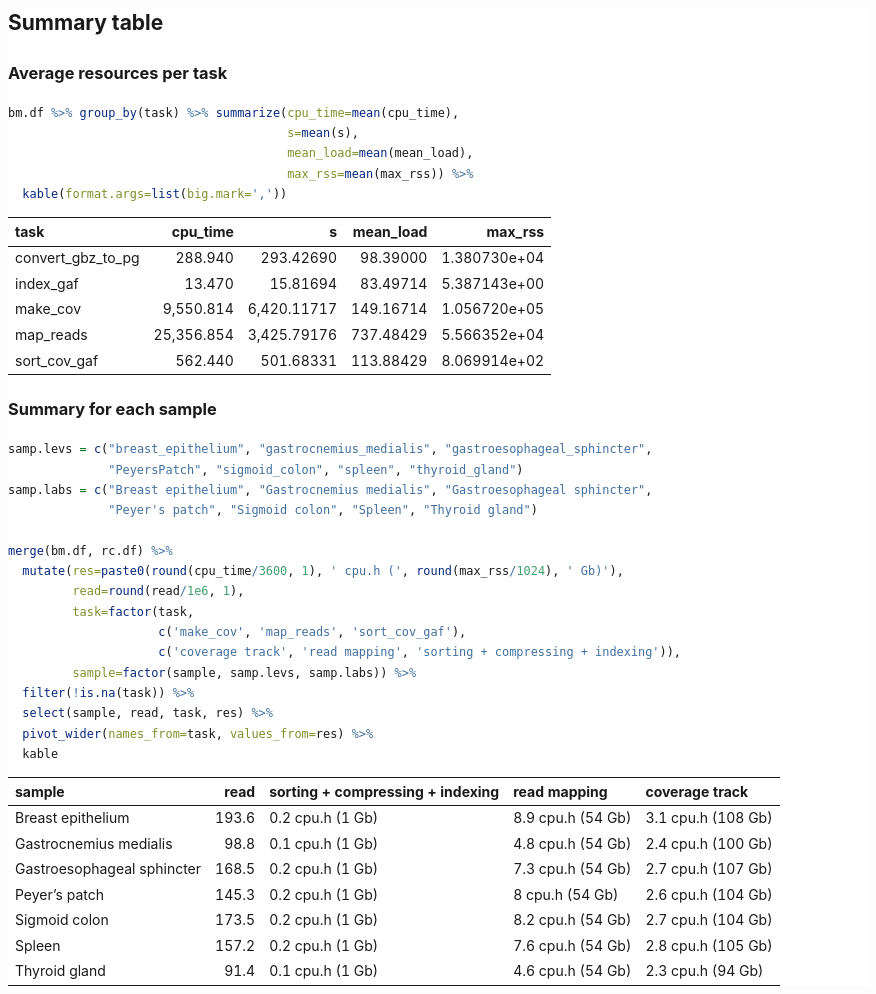 ## Summary table

### Average resources per task

``` r
bm.df %>% group_by(task) %>% summarize(cpu_time=mean(cpu_time),
                                       s=mean(s),
                                       mean_load=mean(mean_load),
                                       max_rss=mean(max_rss)) %>%
  kable(format.args=list(big.mark=','))
```

| task                 |  cpu\_time |           s | mean\_load |     max\_rss |
| :------------------- | ---------: | ----------: | ---------: | -----------: |
| convert\_gbz\_to\_pg |    288.940 |   293.42690 |   98.39000 | 1.380730e+04 |
| index\_gaf           |     13.470 |    15.81694 |   83.49714 | 5.387143e+00 |
| make\_cov            |  9,550.814 | 6,420.11717 |  149.16714 | 1.056720e+05 |
| map\_reads           | 25,356.854 | 3,425.79176 |  737.48429 | 5.566352e+04 |
| sort\_cov\_gaf       |    562.440 |   501.68331 |  113.88429 | 8.069914e+02 |

### Summary for each sample

``` r
samp.levs = c("breast_epithelium", "gastrocnemius_medialis", "gastroesophageal_sphincter",
              "PeyersPatch", "sigmoid_colon", "spleen", "thyroid_gland")
samp.labs = c("Breast epithelium", "Gastrocnemius medialis", "Gastroesophageal sphincter",
              "Peyer's patch", "Sigmoid colon", "Spleen", "Thyroid gland")

merge(bm.df, rc.df) %>%
  mutate(res=paste0(round(cpu_time/3600, 1), ' cpu.h (', round(max_rss/1024), ' Gb)'),
         read=round(read/1e6, 1),
         task=factor(task,
                     c('make_cov', 'map_reads', 'sort_cov_gaf'),
                     c('coverage track', 'read mapping', 'sorting + compressing + indexing')),
         sample=factor(sample, samp.levs, samp.labs)) %>%
  filter(!is.na(task)) %>%
  select(sample, read, task, res) %>% 
  pivot_wider(names_from=task, values_from=res) %>%
  kable
```

| sample                     |  read | sorting + compressing + indexing | read mapping      | coverage track     |
| :------------------------- | ----: | :------------------------------- | :---------------- | :----------------- |
| Breast epithelium          | 193.6 | 0.2 cpu.h (1 Gb)                 | 8.9 cpu.h (54 Gb) | 3.1 cpu.h (108 Gb) |
| Gastrocnemius medialis     |  98.8 | 0.1 cpu.h (1 Gb)                 | 4.8 cpu.h (54 Gb) | 2.4 cpu.h (100 Gb) |
| Gastroesophageal sphincter | 168.5 | 0.2 cpu.h (1 Gb)                 | 7.3 cpu.h (54 Gb) | 2.7 cpu.h (107 Gb) |
| Peyer’s patch              | 145.3 | 0.2 cpu.h (1 Gb)                 | 8 cpu.h (54 Gb)   | 2.6 cpu.h (104 Gb) |
| Sigmoid colon              | 173.5 | 0.2 cpu.h (1 Gb)                 | 8.2 cpu.h (54 Gb) | 2.7 cpu.h (104 Gb) |
| Spleen                     | 157.2 | 0.2 cpu.h (1 Gb)                 | 7.6 cpu.h (54 Gb) | 2.8 cpu.h (105 Gb) |
| Thyroid gland              |  91.4 | 0.1 cpu.h (1 Gb)                 | 4.6 cpu.h (54 Gb) | 2.3 cpu.h (94 Gb)  |
